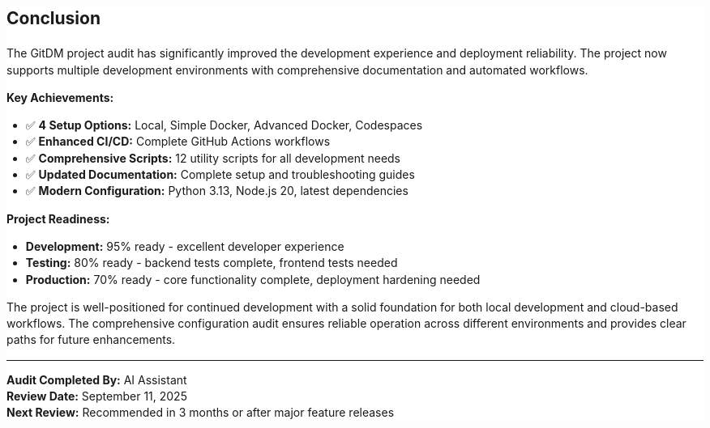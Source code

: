 ## Conclusion

The GitDM project audit has significantly improved the development experience and deployment reliability. The project now supports multiple development environments with comprehensive documentation and automated workflows. 

**Key Achievements:**
- ✅ **4 Setup Options:** Local, Simple Docker, Advanced Docker, Codespaces
- ✅ **Enhanced CI/CD:** Complete GitHub Actions workflows
- ✅ **Comprehensive Scripts:** 12 utility scripts for all development needs
- ✅ **Updated Documentation:** Complete setup and troubleshooting guides
- ✅ **Modern Configuration:** Python 3.13, Node.js 20, latest dependencies

**Project Readiness:**
- **Development:** 95% ready - excellent developer experience
- **Testing:** 80% ready - backend tests complete, frontend tests needed
- **Production:** 70% ready - core functionality complete, deployment hardening needed

The project is well-positioned for continued development with a solid foundation for both local development and cloud-based workflows. The comprehensive configuration audit ensures reliable operation across different environments and provides clear paths for future enhancements.

---

**Audit Completed By:** AI Assistant  
**Review Date:** September 11, 2025  
**Next Review:** Recommended in 3 months or after major feature releases